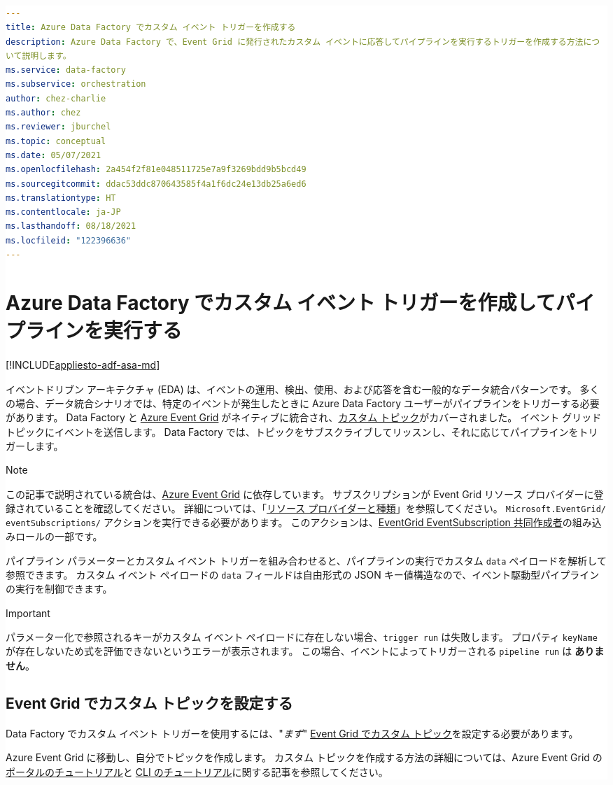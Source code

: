```yaml
---
title: Azure Data Factory でカスタム イベント トリガーを作成する
description: Azure Data Factory で、Event Grid に発行されたカスタム イベントに応答してパイプラインを実行するトリガーを作成する方法について説明します。
ms.service: data-factory
ms.subservice: orchestration
author: chez-charlie
ms.author: chez
ms.reviewer: jburchel
ms.topic: conceptual
ms.date: 05/07/2021
ms.openlocfilehash: 2a454f2f81e048511725e7a9f3269bdd9b5bcd49
ms.sourcegitcommit: ddac53ddc870643585f4a1f6dc24e13db25a6ed6
ms.translationtype: HT
ms.contentlocale: ja-JP
ms.lasthandoff: 08/18/2021
ms.locfileid: "122396636"
---
```

# <a name="create-a-custom-event-trigger-to-run-a-pipeline-in-azure-data-factory"></a>Azure Data Factory でカスタム イベント トリガーを作成してパイプラインを実行する

[!INCLUDE[appliesto-adf-asa-md](includes/appliesto-adf-asa-md.md)]

イベントドリブン アーキテクチャ (EDA) は、イベントの運用、検出、使用、および応答を含む一般的なデータ統合パターンです。 多くの場合、データ統合シナリオでは、特定のイベントが発生したときに Azure Data Factory ユーザーがパイプラインをトリガーする必要があります。 Data Factory と [Azure Event Grid](https://azure.microsoft.com/services/event-grid/) がネイティブに統合され、[カスタム トピック](../event-grid/custom-topics.md)がカバーされました。 イベント グリッド トピックにイベントを送信します。 Data Factory では、トピックをサブスクライブしてリッスンし、それに応じてパイプラインをトリガーします。

> [!NOTE]
> この記事で説明されている統合は、[Azure Event Grid](https://azure.microsoft.com/services/event-grid/) に依存しています。 サブスクリプションが Event Grid リソース プロバイダーに登録されていることを確認してください。 詳細については、「[リソース プロバイダーと種類](../azure-resource-manager/management/resource-providers-and-types.md#azure-portal)」を参照してください。 `Microsoft.EventGrid/eventSubscriptions/` アクションを実行できる必要があります。 このアクションは、[EventGrid EventSubscription 共同作成者](../role-based-access-control/built-in-roles.md#eventgrid-eventsubscription-contributor)の組み込みロールの一部です。

パイプライン パラメーターとカスタム イベント トリガーを組み合わせると、パイプラインの実行でカスタム `data` ペイロードを解析して参照できます。 カスタム イベント ペイロードの `data` フィールドは自由形式の JSON キー値構造なので、イベント駆動型パイプラインの実行を制御できます。

> [!IMPORTANT]
> パラメーター化で参照されるキーがカスタム イベント ペイロードに存在しない場合、`trigger run` は失敗します。 プロパティ `keyName` が存在しないため式を評価できないというエラーが表示されます。 この場合、イベントによってトリガーされる `pipeline run` は **ありません**。

## <a name="set-up-a-custom-topic-in-event-grid"></a>Event Grid でカスタム トピックを設定する

Data Factory でカスタム イベント トリガーを使用するには、"*まず*" [Event Grid でカスタム トピック](../event-grid/custom-topics.md)を設定する必要があります。

Azure Event Grid に移動し、自分でトピックを作成します。 カスタム トピックを作成する方法の詳細については、Azure Event Grid の[ポータルのチュートリアル](../event-grid/custom-topics.md#azure-portal-tutorials)と [CLI のチュートリアル](../event-grid/custom-topics.md#azure-cli-tutorials)に関する記事を参照してください。

